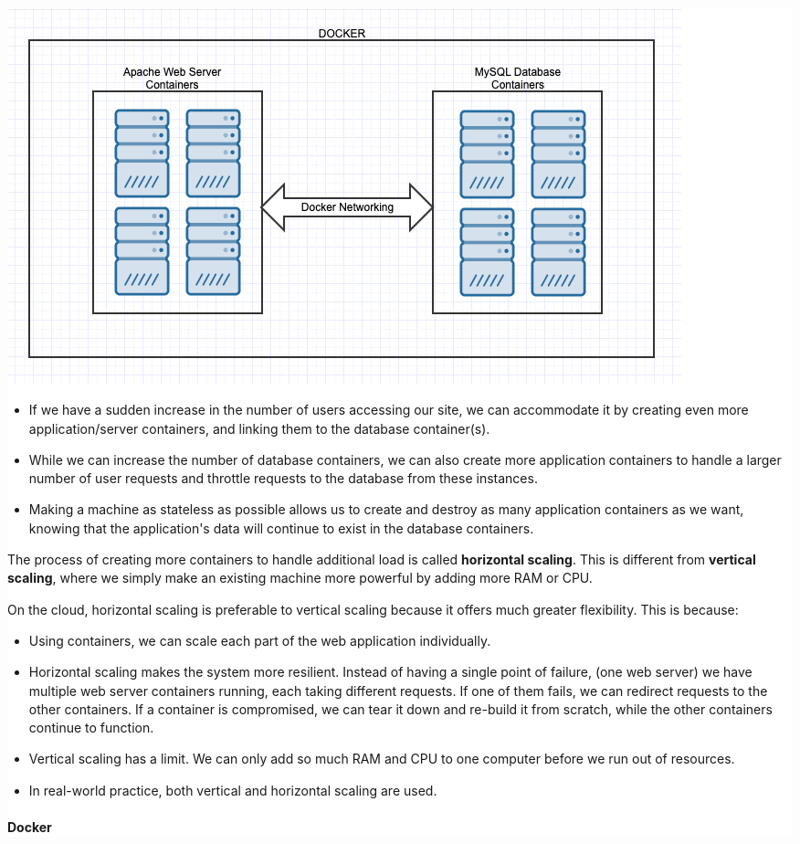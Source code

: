 ![](Images/Docker_Ansible/DockerNetworking.png)

- If we have a sudden increase in the number of users accessing our site, we can accommodate it by creating even more application/server containers, and linking them to the database container(s).

- While we can increase the number of database containers, we can also create more application containers to handle a larger number of user requests and throttle requests to the database from these instances.

- Making a machine as stateless as possible allows us to create and destroy as many application containers as we want, knowing that the application's data will continue to exist in the database containers.

The process of creating more containers to handle additional load is called **horizontal scaling**. This is different from **vertical scaling**, where we simply make an existing machine more powerful by adding more RAM or CPU.

On the cloud, horizontal scaling is preferable to vertical scaling because it offers much greater flexibility. This is because:

- Using containers, we can scale each part of the web application individually.

- Horizontal scaling makes the system more resilient. Instead of having a single point of failure, (one web server) we have multiple web server containers running, each taking different requests. If one of them fails, we can redirect requests to the other containers. If a container is compromised, we can tear it down and re-build it from scratch, while the other containers continue to function.

- Vertical scaling has a limit. We can only add so much RAM and CPU to one computer before we run out of resources.

- In real-world practice, both vertical and horizontal scaling are used.

#### Docker
